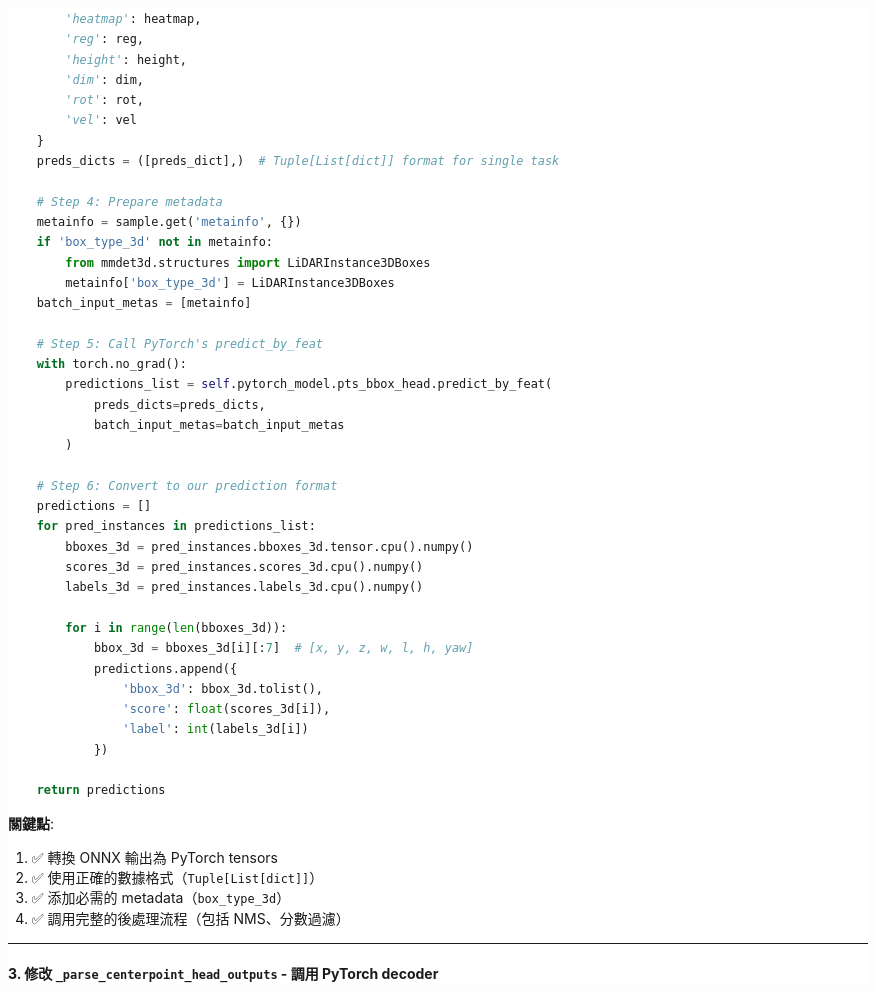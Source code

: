 ```python
        'heatmap': heatmap,
        'reg': reg,
        'height': height,
        'dim': dim,
        'rot': rot,
        'vel': vel
    }
    preds_dicts = ([preds_dict],)  # Tuple[List[dict]] format for single task
    
    # Step 4: Prepare metadata
    metainfo = sample.get('metainfo', {})
    if 'box_type_3d' not in metainfo:
        from mmdet3d.structures import LiDARInstance3DBoxes
        metainfo['box_type_3d'] = LiDARInstance3DBoxes
    batch_input_metas = [metainfo]
    
    # Step 5: Call PyTorch's predict_by_feat
    with torch.no_grad():
        predictions_list = self.pytorch_model.pts_bbox_head.predict_by_feat(
            preds_dicts=preds_dicts,
            batch_input_metas=batch_input_metas
        )
    
    # Step 6: Convert to our prediction format
    predictions = []
    for pred_instances in predictions_list:
        bboxes_3d = pred_instances.bboxes_3d.tensor.cpu().numpy()
        scores_3d = pred_instances.scores_3d.cpu().numpy()
        labels_3d = pred_instances.labels_3d.cpu().numpy()
        
        for i in range(len(bboxes_3d)):
            bbox_3d = bboxes_3d[i][:7]  # [x, y, z, w, l, h, yaw]
            predictions.append({
                'bbox_3d': bbox_3d.tolist(),
                'score': float(scores_3d[i]),
                'label': int(labels_3d[i])
            })
    
    return predictions
```

**關鍵點**:
1. ✅ 轉換 ONNX 輸出為 PyTorch tensors
2. ✅ 使用正確的數據格式（`Tuple[List[dict]]`）
3. ✅ 添加必需的 metadata（`box_type_3d`）
4. ✅ 調用完整的後處理流程（包括 NMS、分數過濾）

---

#### 3. 修改 `_parse_centerpoint_head_outputs` - 調用 PyTorch decoder
